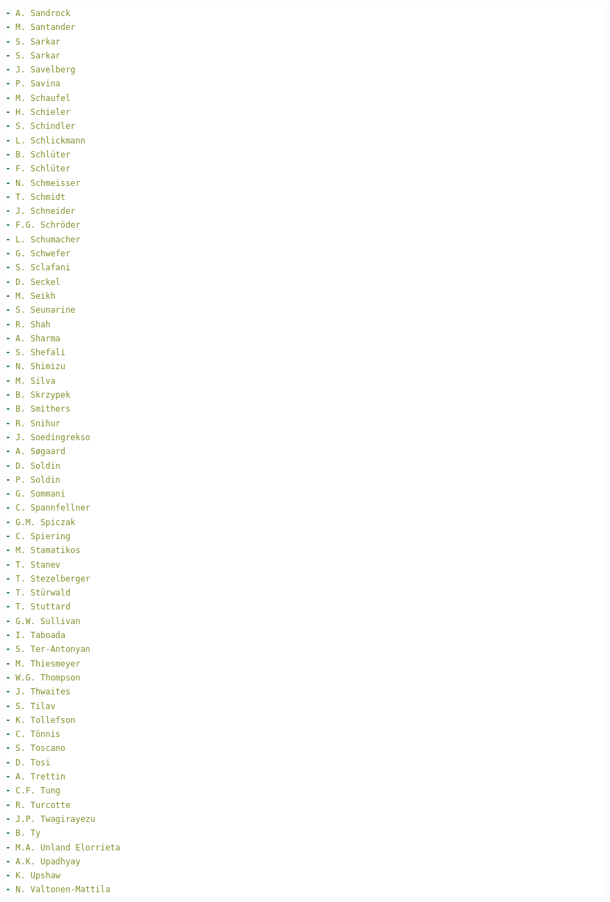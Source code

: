 ```yaml
- A. Sandrock
- M. Santander
- S. Sarkar
- S. Sarkar
- J. Savelberg
- P. Savina
- M. Schaufel
- H. Schieler
- S. Schindler
- L. Schlickmann
- B. Schlüter
- F. Schlüter
- N. Schmeisser
- T. Schmidt
- J. Schneider
- F.G. Schröder
- L. Schumacher
- G. Schwefer
- S. Sclafani
- D. Seckel
- M. Seikh
- S. Seunarine
- R. Shah
- A. Sharma
- S. Shefali
- N. Shimizu
- M. Silva
- B. Skrzypek
- B. Smithers
- R. Snihur
- J. Soedingrekso
- A. Søgaard
- D. Soldin
- P. Soldin
- G. Sommani
- C. Spannfellner
- G.M. Spiczak
- C. Spiering
- M. Stamatikos
- T. Stanev
- T. Stezelberger
- T. Stürwald
- T. Stuttard
- G.W. Sullivan
- I. Taboada
- S. Ter-Antonyan
- M. Thiesmeyer
- W.G. Thompson
- J. Thwaites
- S. Tilav
- K. Tollefson
- C. Tönnis
- S. Toscano
- D. Tosi
- A. Trettin
- C.F. Tung
- R. Turcotte
- J.P. Twagirayezu
- B. Ty
- M.A. Unland Elorrieta
- A.K. Upadhyay
- K. Upshaw
- N. Valtonen-Mattila
```